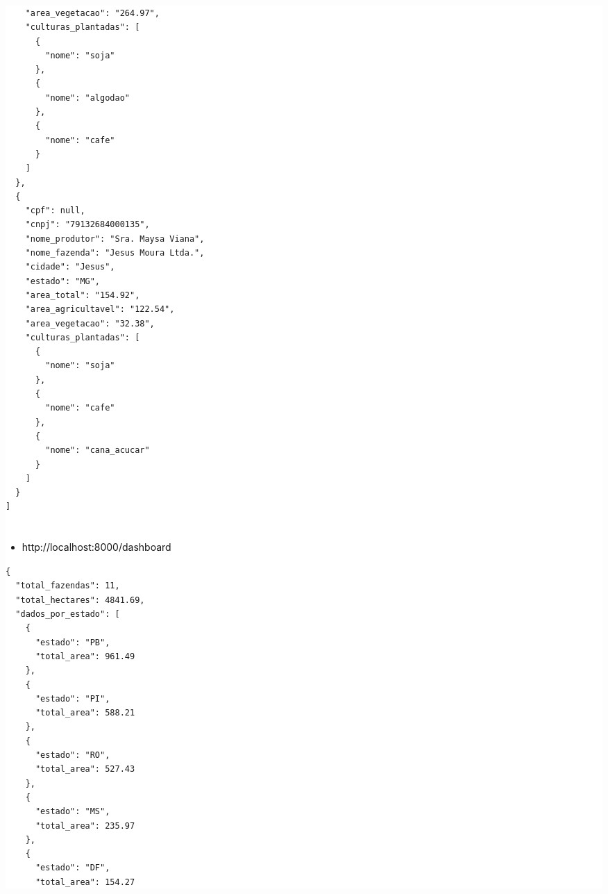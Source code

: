 ```
    "area_vegetacao": "264.97",
    "culturas_plantadas": [
      {
        "nome": "soja"
      },
      {
        "nome": "algodao"
      },
      {
        "nome": "cafe"
      }
    ]
  },
  {
    "cpf": null,
    "cnpj": "79132684000135",
    "nome_produtor": "Sra. Maysa Viana",
    "nome_fazenda": "Jesus Moura Ltda.",
    "cidade": "Jesus",
    "estado": "MG",
    "area_total": "154.92",
    "area_agricultavel": "122.54",
    "area_vegetacao": "32.38",
    "culturas_plantadas": [
      {
        "nome": "soja"
      },
      {
        "nome": "cafe"
      },
      {
        "nome": "cana_acucar"
      }
    ]
  }
]
```

#
* http://localhost:8000/dashboard
```
{
  "total_fazendas": 11,
  "total_hectares": 4841.69,
  "dados_por_estado": [
    {
      "estado": "PB",
      "total_area": 961.49
    },
    {
      "estado": "PI",
      "total_area": 588.21
    },
    {
      "estado": "RO",
      "total_area": 527.43
    },
    {
      "estado": "MS",
      "total_area": 235.97
    },
    {
      "estado": "DF",
      "total_area": 154.27
```